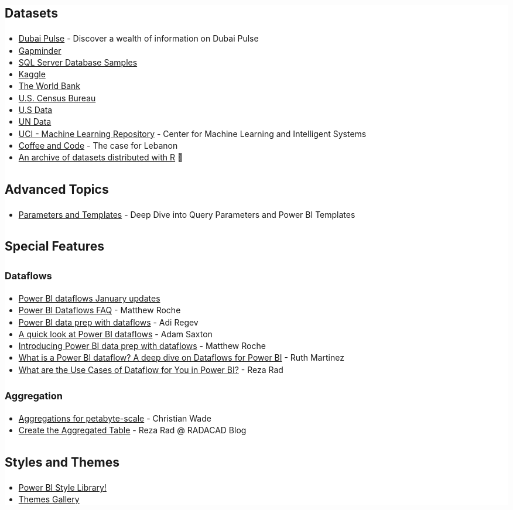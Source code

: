 ## Datasets
* [Dubai Pulse](https://www.dubaipulse.gov.ae) - Discover a wealth of information on Dubai Pulse 
* [Gapminder](https://www.gapminder.org/data)
* [SQL Server Database Samples](https://github.com/Microsoft/sql-server-samples)
* [Kaggle](https://www.kaggle.com/datasets)
* [The World Bank](http://data.worldbank.org)
* [U.S. Census Bureau](https://www.census.gov/people)
* [U.S Data](http://catalog.data.gov/dataset)
* [UN Data](http://data.un.org)
* [UCI - Machine Learning Repository](https://archive.ics.uci.edu/ml/datasets.html) - Center for Machine Learning and Intelligent Systems
* [Coffee and Code](https://www.kaggle.com/devready/coffee-and-code) - The case for Lebanon
* [An archive of datasets distributed with R](http://vincentarelbundock.github.io/Rdatasets/datasets.html) :100:


## Advanced Topics
* [Parameters and Templates](https://powerbi.microsoft.com/en-us/blog/deep-dive-into-query-parameters-and-power-bi-templates) - Deep Dive into Query Parameters and Power BI Templates

## Special Features
### Dataflows
* [Power BI dataflows January updates](https://powerbi.microsoft.com/en-us/blog/power-bi-dataflows-january-updates)
* [Power BI Dataflows FAQ](https://ssbipolar.com/2018/11/27/power-bi-dataflows-faq/) - Matthew Roche
* [Power BI data prep with dataflows](https://powerbi.microsoft.com/en-us/blog/introducing-power-bi-data-prep-wtih-dataflows/) - Adi Regev
* [A quick look at Power BI dataflows](https://www.youtube.com/watch?v=veuxofp0ZIg) - Adam Saxton
* [Introducing Power BI data prep with dataflows](https://www.youtube.com/watch?v=0bJpCVj3JfQ) - Matthew Roche
* [What is a Power BI dataflow? A deep dive on Dataflows for Power BI](https://www.youtube.com/watch?v=bkFG8s_9sGE) - Ruth Martinez
* [What are the Use Cases of Dataflow for You in Power BI?](http://radacad.com/what-are-the-use-cases-of-dataflow-for-you-in-power-bi) -  Reza Rad

### Aggregation
* [Aggregations for petabyte-scale](https://powerbi.microsoft.com/en-us/blog/aggregations-for-petabyte-scale-bi-available-in-the-power-bi-service/) - Christian Wade
* [Create the Aggregated Table](http://radacad.com/power-bi-aggregation-step-1-create-the-aggregated-table) -  Reza Rad @ RADACAD Blog



## Styles and Themes
* [Power BI Style Library!](http://pbiux.azurewebsites.net)
* [Themes Gallery](http://bit.ly/PowerBI-ThemeGallery)

